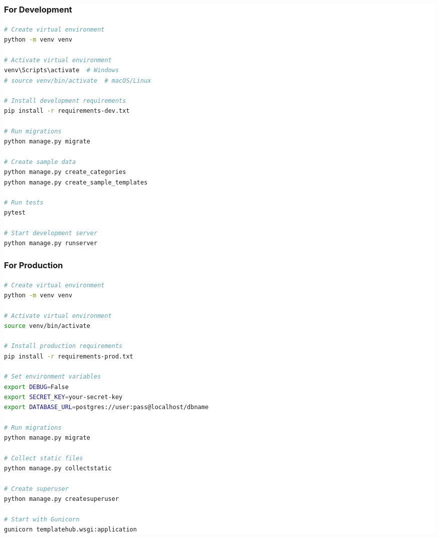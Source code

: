 ### For Development
```bash
# Create virtual environment
python -m venv venv

# Activate virtual environment
venv\Scripts\activate  # Windows
# source venv/bin/activate  # macOS/Linux

# Install development requirements
pip install -r requirements-dev.txt

# Run migrations
python manage.py migrate

# Create sample data
python manage.py create_categories
python manage.py create_sample_templates

# Run tests
pytest

# Start development server
python manage.py runserver
```

### For Production
```bash
# Create virtual environment
python -m venv venv

# Activate virtual environment
source venv/bin/activate

# Install production requirements
pip install -r requirements-prod.txt

# Set environment variables
export DEBUG=False
export SECRET_KEY=your-secret-key
export DATABASE_URL=postgres://user:pass@localhost/dbname

# Run migrations
python manage.py migrate

# Collect static files
python manage.py collectstatic

# Create superuser
python manage.py createsuperuser

# Start with Gunicorn
gunicorn templatehub.wsgi:application
```
